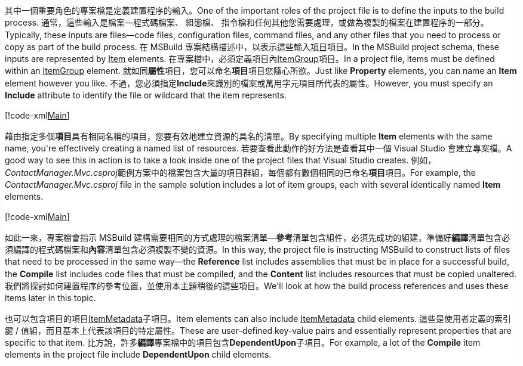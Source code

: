 <span data-ttu-id="ab47e-182">其中一個重要角色的專案檔是定義建置程序的輸入。</span><span class="sxs-lookup"><span data-stu-id="ab47e-182">One of the important roles of the project file is to define the inputs to the build process.</span></span> <span data-ttu-id="ab47e-183">通常，這些輸入是檔案&#x2014;程式碼檔案、 組態檔、 指令檔和任何其他您需要處理，或做為複製的檔案在建置程序的一部分。</span><span class="sxs-lookup"><span data-stu-id="ab47e-183">Typically, these inputs are files&#x2014;code files, configuration files, command files, and any other files that you need to process or copy as part of the build process.</span></span> <span data-ttu-id="ab47e-184">在 MSBuild 專案結構描述中，以表示這些輸入[項目](https://msdn.microsoft.com/library/ms164283.aspx)項目。</span><span class="sxs-lookup"><span data-stu-id="ab47e-184">In the MSBuild project schema, these inputs are represented by [Item](https://msdn.microsoft.com/library/ms164283.aspx) elements.</span></span> <span data-ttu-id="ab47e-185">在專案檔中，必須定義項目內[ItemGroup](https://msdn.microsoft.com/library/646dk05y.aspx)項目。</span><span class="sxs-lookup"><span data-stu-id="ab47e-185">In a project file, items must be defined within an [ItemGroup](https://msdn.microsoft.com/library/646dk05y.aspx) element.</span></span> <span data-ttu-id="ab47e-186">就如同**屬性**項目，您可以命名**項目**項目您隨心所欲。</span><span class="sxs-lookup"><span data-stu-id="ab47e-186">Just like **Property** elements, you can name an **Item** element however you like.</span></span> <span data-ttu-id="ab47e-187">不過，您必須指定**Include**來識別的檔案或萬用字元項目所代表的屬性。</span><span class="sxs-lookup"><span data-stu-id="ab47e-187">However, you must specify an **Include** attribute to identify the file or wildcard that the item represents.</span></span>


[!code-xml[Main](understanding-the-project-file/samples/sample6.xml)]


<span data-ttu-id="ab47e-188">藉由指定多個**項目**具有相同名稱的項目，您要有效地建立資源的具名的清單。</span><span class="sxs-lookup"><span data-stu-id="ab47e-188">By specifying multiple **Item** elements with the same name, you're effectively creating a named list of resources.</span></span> <span data-ttu-id="ab47e-189">若要查看此動作的好方法是查看其中一個 Visual Studio 會建立專案檔。</span><span class="sxs-lookup"><span data-stu-id="ab47e-189">A good way to see this in action is to take a look inside one of the project files that Visual Studio creates.</span></span> <span data-ttu-id="ab47e-190">例如， *ContactManager.Mvc.csproj*範例方案中的檔案包含大量的項目群組，每個都有數個相同的已命名**項目**項目。</span><span class="sxs-lookup"><span data-stu-id="ab47e-190">For example, the *ContactManager.Mvc.csproj* file in the sample solution includes a lot of item groups, each with several identically named **Item** elements.</span></span>


[!code-xml[Main](understanding-the-project-file/samples/sample7.xml)]


<span data-ttu-id="ab47e-191">如此一來，專案檔會指示 MSBuild 建構需要相同的方式處理的檔案清單&#x2014;**參考**清單包含組件，必須先成功的組建，準備好**編譯**清單包含必須編譯的程式碼檔案和**內容**清單包含必須複製不變的資源。</span><span class="sxs-lookup"><span data-stu-id="ab47e-191">In this way, the project file is instructing MSBuild to construct lists of files that need to be processed in the same way&#x2014;the **Reference** list includes assemblies that must be in place for a successful build, the **Compile** list includes code files that must be compiled, and the **Content** list includes resources that must be copied unaltered.</span></span> <span data-ttu-id="ab47e-192">我們將探討如何建置程序的參考位置，並使用本主題稍後的這些項目。</span><span class="sxs-lookup"><span data-stu-id="ab47e-192">We'll look at how the build process references and uses these items later in this topic.</span></span>

<span data-ttu-id="ab47e-193">也可以包含項目的項目[ItemMetadata](https://msdn.microsoft.com/library/ms164284.aspx)子項目。</span><span class="sxs-lookup"><span data-stu-id="ab47e-193">Item elements can also include [ItemMetadata](https://msdn.microsoft.com/library/ms164284.aspx) child elements.</span></span> <span data-ttu-id="ab47e-194">這些是使用者定義的索引鍵 / 值組，而且基本上代表該項目的特定屬性。</span><span class="sxs-lookup"><span data-stu-id="ab47e-194">These are user-defined key-value pairs and essentially represent properties that are specific to that item.</span></span> <span data-ttu-id="ab47e-195">比方說，許多**編譯**專案檔中的項目包含**DependentUpon**子項目。</span><span class="sxs-lookup"><span data-stu-id="ab47e-195">For example, a lot of the **Compile** item elements in the project file include **DependentUpon** child elements.</span></span>

